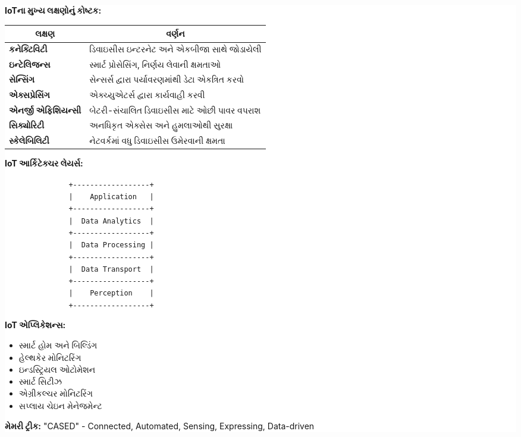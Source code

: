 **IoTના મુખ્ય લક્ષણોનું કોષ્ટક:**

| લક્ષણ | વર્ણન |
|-------|-------|
| **કનેક્ટિવિટી** | ડિવાઇસીસ ઇન્ટરનેટ અને એકબીજા સાથે જોડાયેલી |
| **ઇન્ટેલિજન્સ** | સ્માર્ટ પ્રોસેસિંગ, નિર્ણય લેવાની ક્ષમતાઓ |
| **સેન્સિંગ** | સેન્સર્સ દ્વારા પર્યાવરણમાંથી ડેટા એકત્રિત કરવો |
| **એક્સપ્રેસિંગ** | એક્ચ્યુએટર્સ દ્વારા કાર્યવાહી કરવી |
| **એનર્જી એફિશિયન્સી** | બેટરી-સંચાલિત ડિવાઇસીસ માટે ઓછી પાવર વપરાશ |
| **સિક્યોરિટી** | અનધિકૃત એક્સેસ અને હુમલાઓથી સુરક્ષા |
| **સ્કેલેબિલિટી** | નેટવર્કમાં વધુ ડિવાઇસીસ ઉમેરવાની ક્ષમતા |

**IoT આર્કિટેક્ચર લેયર્સ:**

```goat
               +------------------+
               |    Application   |
               +------------------+
               |  Data Analytics  |
               +------------------+
               |  Data Processing |
               +------------------+
               |  Data Transport  |
               +------------------+
               |    Perception    |
               +------------------+
```

**IoT એપ્લિકેશન્સ:**

- સ્માર્ટ હોમ અને બિલ્ડિંગ
- હેલ્થકેર મોનિટરિંગ
- ઇન્ડસ્ટ્રિયલ ઓટોમેશન
- સ્માર્ટ સિટીઝ
- એગ્રીકલ્ચર મોનિટરિંગ
- સપ્લાય ચેઇન મેનેજમેન્ટ

**મેમરી ટ્રીક:** "CASED" - Connected, Automated, Sensing, Expressing, Data-driven

